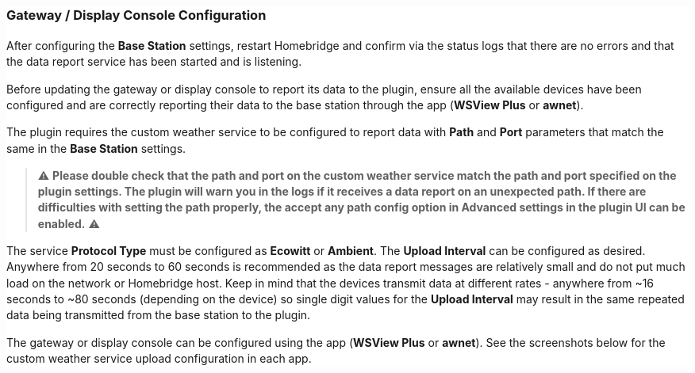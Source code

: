 </div>
</span>

### Gateway / Display Console Configuration

After configuring the **Base Station** settings, restart Homebridge and confirm via the status logs that there are no errors and that the data report service has been started and is listening.

Before updating the gateway or display console to report its data to the plugin, ensure all the available devices have been configured and are correctly reporting their data to the base station through the app (**WSView Plus** or **awnet**).

The plugin requires the custom weather service to be configured to report data with **Path** and **Port** parameters that match the same in the **Base Station** settings.

> :warning: **Please double check that the path and port on the custom weather service match the path and port specified on the plugin settings. The plugin will warn you in the logs if it receives a data report on an unexpected path. If there are difficulties with setting the path properly, the accept any path config option in Advanced settings in the plugin UI can be enabled.** :warning:

The service **Protocol Type** must be configured as **Ecowitt** or **Ambient**. The **Upload Interval** can be configured as desired. Anywhere from 20 seconds to 60 seconds is recommended as the data report messages are relatively small and do not put much load on the network or Homebridge host. Keep in mind that the devices transmit data at different rates - anywhere from ~16 seconds to ~80 seconds (depending on the device) so single digit values for the **Upload Interval** may result in the same repeated data being transmitted from the base station to the plugin.

The gateway or display console can be configured using the app (**WSView Plus** or **awnet**). See the screenshots below for the custom weather service upload configuration in each app.

<span align="center" style="text-align:center">
<div align="center" style="text-align:center">
